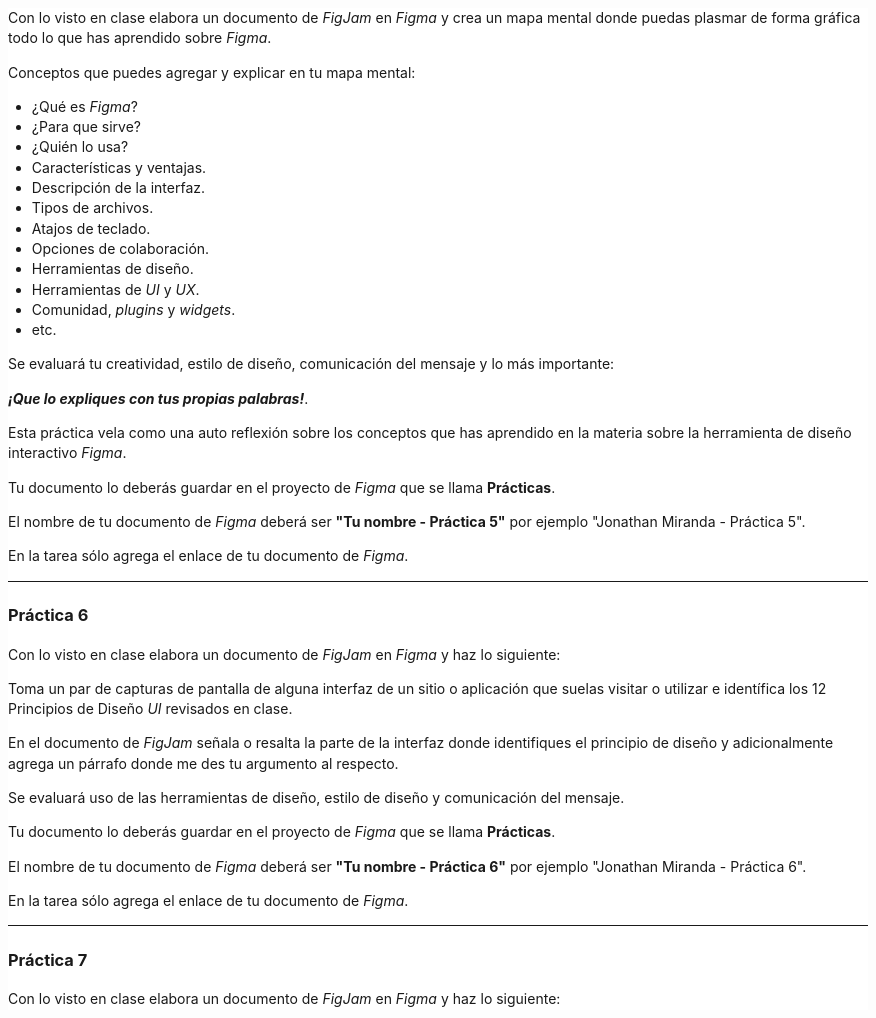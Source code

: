 Con lo visto en clase elabora un documento de _FigJam_ en _Figma_ y crea un mapa mental donde puedas plasmar de forma gráfica todo lo que has aprendido sobre _Figma_.

Conceptos que puedes agregar y explicar en tu mapa mental:

- ¿Qué es _Figma_?
- ¿Para que sirve?
- ¿Quién lo usa?
- Características y ventajas.
- Descripción de la interfaz.
- Tipos de archivos.
- Atajos de teclado.
- Opciones de colaboración.
- Herramientas de diseño.
- Herramientas de _UI_ y _UX_.
- Comunidad, _plugins_ y _widgets_.
- etc.

Se evaluará tu creatividad, estilo de diseño, comunicación del mensaje y lo más importante:

**_¡Que lo expliques con tus propias palabras!_**.

Esta práctica vela como una auto reflexión sobre los conceptos que has aprendido en la materia sobre la herramienta de diseño interactivo _Figma_.

Tu documento lo deberás guardar en el proyecto de _Figma_ que se llama **Prácticas**.

El nombre de tu documento de _Figma_ deberá ser **"Tu nombre - Práctica 5"** por ejemplo "Jonathan Miranda - Práctica 5".

En la tarea sólo agrega el enlace de tu documento de _Figma_.

---

### Práctica 6

Con lo visto en clase elabora un documento de _FigJam_ en _Figma_ y haz lo siguiente:

Toma un par de capturas de pantalla de alguna interfaz de un sitio o aplicación que suelas visitar o utilizar e identífica los 12 Principios de Diseño _UI_ revisados en clase.

En el documento de _FigJam_ señala o resalta la parte de la interfaz donde identifiques el principio de diseño y adicionalmente agrega un párrafo donde me des tu argumento al respecto.

Se evaluará uso de las herramientas de diseño, estilo de diseño y comunicación del mensaje.

Tu documento lo deberás guardar en el proyecto de _Figma_ que se llama **Prácticas**.

El nombre de tu documento de _Figma_ deberá ser **"Tu nombre - Práctica 6"** por ejemplo "Jonathan Miranda - Práctica 6".

En la tarea sólo agrega el enlace de tu documento de _Figma_.

---

### Práctica 7

Con lo visto en clase elabora un documento de _FigJam_ en _Figma_ y haz lo siguiente:
